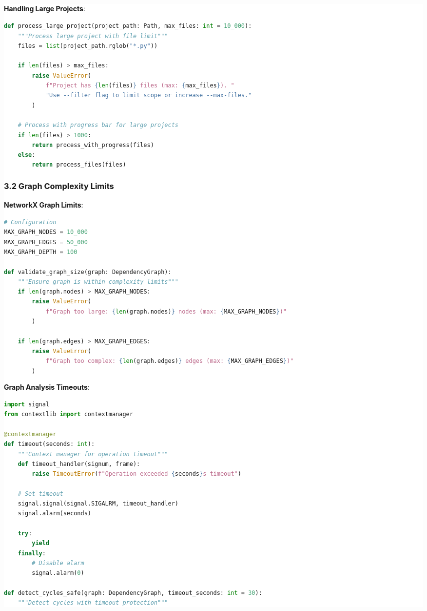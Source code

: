 **Handling Large Projects**:
```python
def process_large_project(project_path: Path, max_files: int = 10_000):
    """Process large project with file limit"""
    files = list(project_path.rglob("*.py"))

    if len(files) > max_files:
        raise ValueError(
            f"Project has {len(files)} files (max: {max_files}). "
            "Use --filter flag to limit scope or increase --max-files."
        )

    # Process with progress bar for large projects
    if len(files) > 1000:
        return process_with_progress(files)
    else:
        return process_files(files)
```

### 3.2 Graph Complexity Limits

**NetworkX Graph Limits**:

```python
# Configuration
MAX_GRAPH_NODES = 10_000
MAX_GRAPH_EDGES = 50_000
MAX_GRAPH_DEPTH = 100

def validate_graph_size(graph: DependencyGraph):
    """Ensure graph is within complexity limits"""
    if len(graph.nodes) > MAX_GRAPH_NODES:
        raise ValueError(
            f"Graph too large: {len(graph.nodes)} nodes (max: {MAX_GRAPH_NODES})"
        )

    if len(graph.edges) > MAX_GRAPH_EDGES:
        raise ValueError(
            f"Graph too complex: {len(graph.edges)} edges (max: {MAX_GRAPH_EDGES})"
        )
```

**Graph Analysis Timeouts**:

```python
import signal
from contextlib import contextmanager

@contextmanager
def timeout(seconds: int):
    """Context manager for operation timeout"""
    def timeout_handler(signum, frame):
        raise TimeoutError(f"Operation exceeded {seconds}s timeout")

    # Set timeout
    signal.signal(signal.SIGALRM, timeout_handler)
    signal.alarm(seconds)

    try:
        yield
    finally:
        # Disable alarm
        signal.alarm(0)

def detect_cycles_safe(graph: DependencyGraph, timeout_seconds: int = 30):
    """Detect cycles with timeout protection"""
```